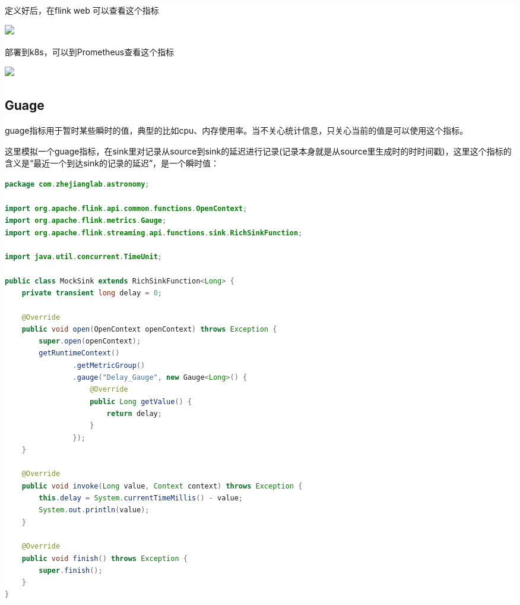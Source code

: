 

定义好后，在flink web 可以查看这个指标

![](https://cdn.nlark.com/yuque/0/2025/png/38446785/1736756699390-293b993f-87c9-4804-ba68-bd9ab400bf64.png)

部署到k8s，可以到Prometheus查看这个指标

![](https://cdn.nlark.com/yuque/0/2025/png/38446785/1736818643901-4014f135-f1f1-410c-84f7-c8c4da174e06.png)

## Guage
guage指标用于暂时某些瞬时的值，典型的比如cpu、内存使用率。当不关心统计信息，只关心当前的值是可以使用这个指标。

这里模拟一个guage指标，在sink里对记录从source到sink的延迟进行记录(记录本身就是从source里生成时的时时间戳)，这里这个指标的含义是“最近一个到达sink的记录的延迟”，是一个瞬时值：

```java
package com.zhejianglab.astronomy;

import org.apache.flink.api.common.functions.OpenContext;
import org.apache.flink.metrics.Gauge;
import org.apache.flink.streaming.api.functions.sink.RichSinkFunction;

import java.util.concurrent.TimeUnit;

public class MockSink extends RichSinkFunction<Long> {
    private transient long delay = 0;

    @Override
    public void open(OpenContext openContext) throws Exception {
        super.open(openContext);
        getRuntimeContext()
                .getMetricGroup()
                .gauge("Delay_Gauge", new Gauge<Long>() {
                    @Override
                    public Long getValue() {
                        return delay;
                    }
                });
    }

    @Override
    public void invoke(Long value, Context context) throws Exception {
        this.delay = System.currentTimeMillis() - value;
        System.out.println(value);
    }

    @Override
    public void finish() throws Exception {
        super.finish();
    }
}

```
